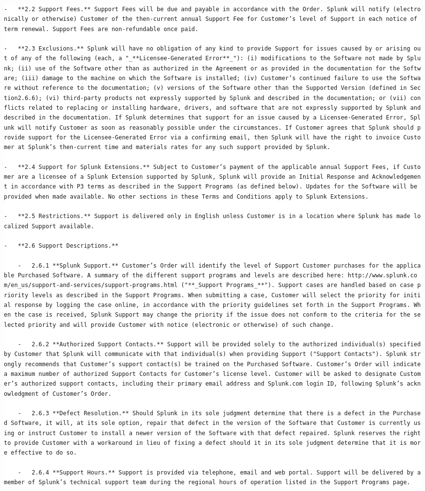     -   **2.2 Support Fees.** Support Fees will be due and payable in accordance with the Order. Splunk will notify (electronically or otherwise) Customer of the then-current annual Support Fee for Customer’s level of Support in each notice of term renewal. Support Fees are non-refundable once paid.

    -   **2.3 Exclusions.** Splunk will have no obligation of any kind to provide Support for issues caused by or arising out of any of the following (each, a "_**Licensee-Generated Error**_"): (i) modifications to the Software not made by Splunk; (ii) use of the Software other than as authorized in the Agreement or as provided in the documentation for the Software; (iii) damage to the machine on which the Software is installed; (iv) Customer’s continued failure to use the Software without reference to the documentation; (v) versions of the Software other than the Supported Version (defined in Section2.6.6); (vi) third-party products not expressly supported by Splunk and described in the documentation; or (vii) conflicts related to replacing or installing hardware, drivers, and software that are not expressly supported by Splunk and described in the documentation. If Splunk determines that support for an issue caused by a Licensee-Generated Error, Splunk will notify Customer as soon as reasonably possible under the circumstances. If Customer agrees that Splunk should provide support for the Licensee-Generated Error via a confirming email, then Splunk will have the right to invoice Customer at Splunk’s then-current time and materials rates for any such support provided by Splunk.

    -   **2.4 Support for Splunk Extensions.** Subject to Customer’s payment of the applicable annual Support Fees, if Customer are a licensee of a Splunk Extension supported by Splunk, Splunk will provide an Initial Response and Acknowledgement in accordance with P3 terms as described in the Support Programs (as defined below). Updates for the Software will be provided when made available. No other sections in these Terms and Conditions apply to Splunk Extensions.

    -   **2.5 Restrictions.** Support is delivered only in English unless Customer is in a location where Splunk has made localized Support available.

    -   **2.6 Support Descriptions.**

        -   2.6.1 **Splunk Support.** Customer’s Order will identify the level of Support Customer purchases for the applicable Purchased Software. A summary of the different support programs and levels are described here: http://www.splunk.com/en_us/support-and-services/support-programs.html ("**_Support Programs_**"). Support cases are handled based on case priority levels as described in the Support Programs. When submitting a case, Customer will select the priority for initial response by logging the case online, in accordance with the priority guidelines set forth in the Support Programs. When the case is received, Splunk Support may change the priority if the issue does not conform to the criteria for the selected priority and will provide Customer with notice (electronic or otherwise) of such change.

        -   2.6.2 **Authorized Support Contacts.** Support will be provided solely to the authorized individual(s) specified by Customer that Splunk will communicate with that individual(s) when providing Support ("Support Contacts"). Splunk strongly recommends that Customer’s support contact(s) be trained on the Purchased Software. Customer’s Order will indicate a maximum number of authorized Support Contacts for Customer’s license level. Customer will be asked to designate Customer’s authorized support contacts, including their primary email address and Splunk.com login ID, following Splunk’s acknowledgment of Customer’s Order.

        -   2.6.3 **Defect Resolution.** Should Splunk in its sole judgment determine that there is a defect in the Purchased Software, it will, at its sole option, repair that defect in the version of the Software that Customer is currently using or instruct Customer to install a newer version of the Software with that defect repaired. Splunk reserves the right to provide Customer with a workaround in lieu of fixing a defect should it in its sole judgment determine that it is more effective to do so.

        -   2.6.4 **Support Hours.** Support is provided via telephone, email and web portal. Support will be delivered by a member of Splunk’s technical support team during the regional hours of operation listed in the Support Programs page.
